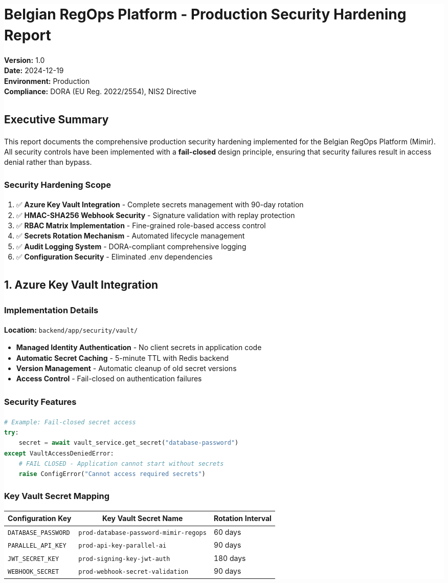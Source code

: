 # Belgian RegOps Platform - Production Security Hardening Report

**Version:** 1.0  
**Date:** 2024-12-19  
**Environment:** Production  
**Compliance:** DORA (EU Reg. 2022/2554), NIS2 Directive

## Executive Summary

This report documents the comprehensive production security hardening implemented for the Belgian RegOps Platform (Mimir). All security controls have been implemented with a **fail-closed** design principle, ensuring that security failures result in access denial rather than bypass.

### Security Hardening Scope

1. ✅ **Azure Key Vault Integration** - Complete secrets management with 90-day rotation
2. ✅ **HMAC-SHA256 Webhook Security** - Signature validation with replay protection  
3. ✅ **RBAC Matrix Implementation** - Fine-grained role-based access control
4. ✅ **Secrets Rotation Mechanism** - Automated lifecycle management
5. ✅ **Audit Logging System** - DORA-compliant comprehensive logging
6. ✅ **Configuration Security** - Eliminated .env dependencies

## 1. Azure Key Vault Integration

### Implementation Details

**Location:** `backend/app/security/vault/`

- **Managed Identity Authentication** - No client secrets in application code
- **Automatic Secret Caching** - 5-minute TTL with Redis backend
- **Version Management** - Automatic cleanup of old secret versions
- **Access Control** - Fail-closed on authentication failures

### Security Features

```python
# Example: Fail-closed secret access
try:
    secret = await vault_service.get_secret("database-password")
except VaultAccessDeniedError:
    # FAIL CLOSED - Application cannot start without secrets
    raise ConfigError("Cannot access required secrets")
```

### Key Vault Secret Mapping

| Configuration Key | Key Vault Secret Name | Rotation Interval |
|------------------|----------------------|------------------|
| `DATABASE_PASSWORD` | `prod-database-password-mimir-regops` | 60 days |
| `PARALLEL_API_KEY` | `prod-api-key-parallel-ai` | 90 days |
| `JWT_SECRET_KEY` | `prod-signing-key-jwt-auth` | 180 days |
| `WEBHOOK_SECRET` | `prod-webhook-secret-validation` | 90 days |
